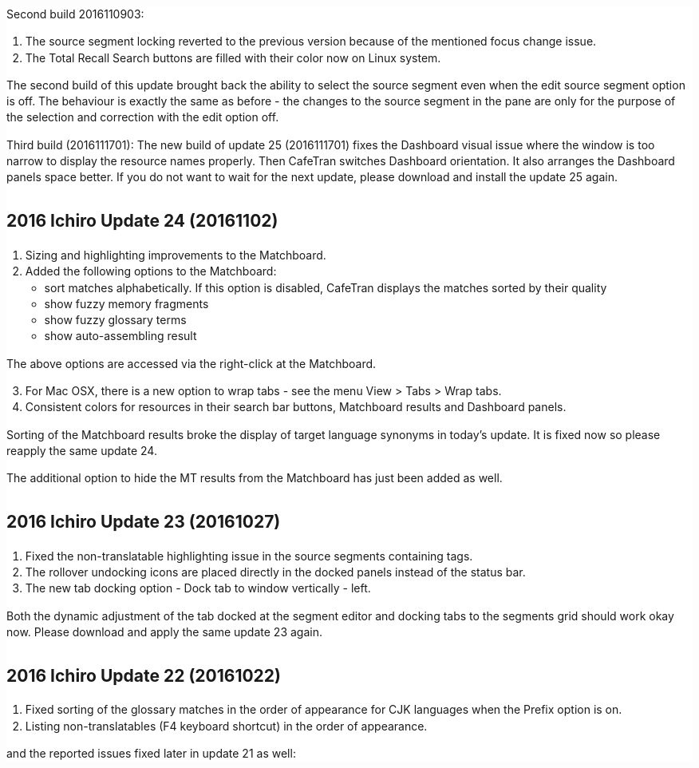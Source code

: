 Second build 2016110903:

1. The source segment locking reverted to the previous version because of the mentioned focus change issue.
2. The Total Recall Search buttons are filled with their color now on Linux system.

The second build of this update brought back the ability to select the source segment even when the edit source segment option is off. The behaviour is exactly the same as before - the changes to the source segment in the pane are only for the purpose of the selection and correction with the edit option off.

 Third build (2016111701):
 The new build of update 25 (2016111701) fixes the Dashboard visual issue where the window is too narrow to display the resource names properly. Then CafeTran switches Dashboard orientation. It also arranges the Dashboard panels space better. If you do not want to wait for the next update, please download and install the update 25 again.

## 2016 Ichiro Update 24 (20161102)

1. Sizing and highlighting improvements to the Matchboard.
2. Added the following options to the Matchboard:
   - sort matches alphabetically. If this option is disabled, CafeTran displays the matches sorted by their quality
   - show fuzzy memory fragments
   - show fuzzy glossary terms
   - show auto-assembling result

The above options are accessed via the right-click at the Matchboard.

3. For Mac OSX, there is a new option to wrap tabs - see the menu View > Tabs > Wrap tabs.
4. Consistent colors for resources in their search bar buttons, Matchboard results and Dashboard panels.

Sorting of the Matchboard results broke the display of target language synonyms in today’s update. It is fixed now so please reapply the same update 24.

The additional option to hide the MT results from the Matchboard has just been added as well.

## 2016 Ichiro Update 23 (20161027)

1. Fixed the non-translatable highlighting issue in the source segments containing tags.
2. The rollover undocking icons are placed directly in the docked panels instead of the status bar.
3. The new tab docking option - Dock tab to window vertically - left.

Both the dynamic adjustment of the tab docked at the segment editor and docking tabs to the segments grid should work okay now. Please download and apply the same update 23 again.

## 2016 Ichiro Update 22 (20161022)

1. Fixed sorting of the glossary matches in the order of appearance for CJK languages when the Prefix option is on.
2. Listing non-translatables (F4 keyboard shortcut) in the order of appearance.

and the reported issues fixed later in update 21 as well:
